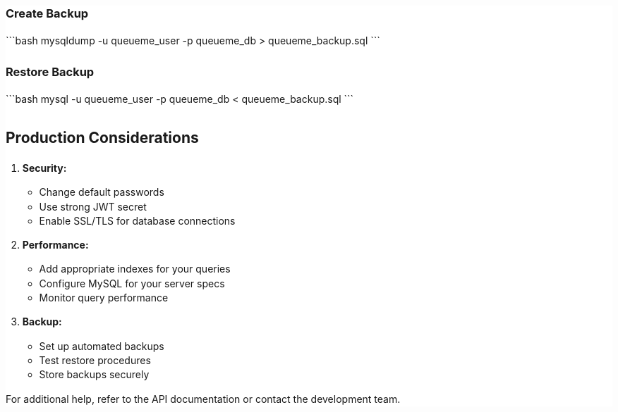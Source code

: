 ### Create Backup
\`\`\`bash
mysqldump -u queueme_user -p queueme_db > queueme_backup.sql
\`\`\`

### Restore Backup
\`\`\`bash
mysql -u queueme_user -p queueme_db < queueme_backup.sql
\`\`\`

## Production Considerations

1. **Security:**
   - Change default passwords
   - Use strong JWT secret
   - Enable SSL/TLS for database connections

2. **Performance:**
   - Add appropriate indexes for your queries
   - Configure MySQL for your server specs
   - Monitor query performance

3. **Backup:**
   - Set up automated backups
   - Test restore procedures
   - Store backups securely

For additional help, refer to the API documentation or contact the development team.
